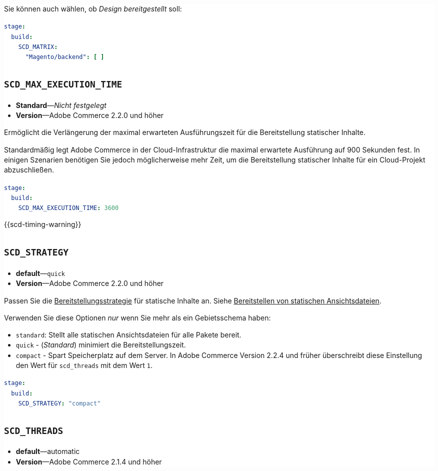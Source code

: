 Sie können auch wählen, ob _Design bereitgestellt_ soll:

```yaml
stage:
  build:
    SCD_MATRIX:
      "Magento/backend": [ ]
```

## `SCD_MAX_EXECUTION_TIME`

- **Standard**—_Nicht festgelegt_
- **Version**—Adobe Commerce 2.2.0 und höher

Ermöglicht die Verlängerung der maximal erwarteten Ausführungszeit für die Bereitstellung statischer Inhalte.

Standardmäßig legt Adobe Commerce in der Cloud-Infrastruktur die maximal erwartete Ausführung auf 900 Sekunden fest. In einigen Szenarien benötigen Sie jedoch möglicherweise mehr Zeit, um die Bereitstellung statischer Inhalte für ein Cloud-Projekt abzuschließen.

```yaml
stage:
  build:
    SCD_MAX_EXECUTION_TIME: 3600
```

{{scd-timing-warning}}

## `SCD_STRATEGY`

- **default**—`quick`
- **Version**—Adobe Commerce 2.2.0 und höher

Passen Sie die [Bereitstellungsstrategie](https://experienceleague.adobe.com/docs/commerce-operations/configuration-guide/cli/static-view/static-view-file-strategy.html?lang=de) für statische Inhalte an. Siehe [Bereitstellen von statischen Ansichtsdateien](https://experienceleague.adobe.com/docs/commerce-operations/configuration-guide/cli/static-view/static-view-file-deployment.html?lang=de).

Verwenden Sie diese Optionen _nur_ wenn Sie mehr als ein Gebietsschema haben:

- `standard`: Stellt alle statischen Ansichtsdateien für alle Pakete bereit.
- `quick` - (_Standard_) minimiert die Bereitstellungszeit.
- `compact` - Spart Speicherplatz auf dem Server. In Adobe Commerce Version 2.2.4 und früher überschreibt diese Einstellung den Wert für `scd_threads` mit dem Wert `1`.

```yaml
stage:
  build:
    SCD_STRATEGY: "compact"
```

## `SCD_THREADS`

- **default**—automatic
- **Version**—Adobe Commerce 2.1.4 und höher
